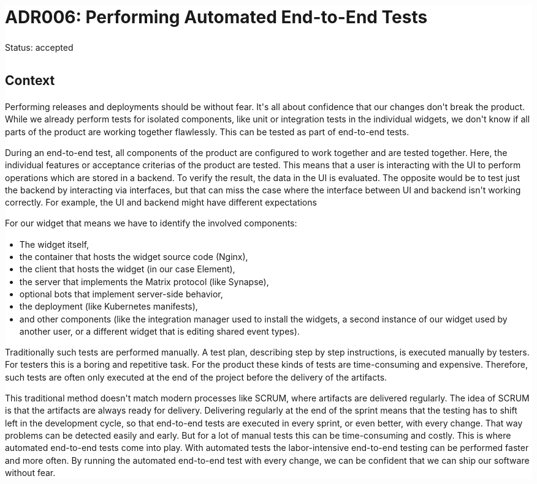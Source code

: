 # ADR006: Performing Automated End-to-End Tests

Status: accepted



## Context



Performing releases and deployments should be without fear.
It's all about confidence that our changes don't break the product.
While we already perform tests for isolated components, like unit or integration tests in the individual widgets, we don't know if all parts of the product are working together flawlessly.
This can be tested as part of end-to-end tests.

During an end-to-end test, all components of the product are configured to work together and are tested together.
Here, the individual features or acceptance criterias of the product are tested.
This means that a user is interacting with the UI to perform operations which are stored in a backend.
To verify the result, the data in the UI is evaluated.
The opposite would be to test just the backend by interacting via interfaces, but that can miss the case where the interface between UI and backend isn't working correctly.
For example, the UI and backend might have different expectations

For our widget that means we have to identify the involved components:

- The widget itself,
- the container that hosts the widget source code (Nginx),
- the client that hosts the widget (in our case Element),
- the server that implements the Matrix protocol (like Synapse),
- optional bots that implement server-side behavior,
- the deployment (like Kubernetes manifests),
- and other components (like the integration manager used to install the widgets, a second instance of our widget used by another user, or a different widget that is editing shared event types).

Traditionally such tests are performed manually.
A test plan, describing step by step instructions, is executed manually by testers.
For testers this is a boring and repetitive task.
For the product these kinds of tests are time-consuming and expensive.
Therefore, such tests are often only executed at the end of the project before the delivery of the artifacts.

This traditional method doesn't match modern processes like SCRUM, where artifacts are delivered regularly.
The idea of SCRUM is that the artifacts are always ready for delivery.
Delivering regularly at the end of the sprint means that the testing has to shift left in the development cycle, so that end-to-end tests are executed in every sprint, or even better, with every change.
That way problems can be detected easily and early.
But for a lot of manual tests this can be time-consuming and costly.
This is where automated end-to-end tests come into play.
With automated tests the labor-intensive end-to-end testing can be performed faster and more often.
By running the automated end-to-end test with every change, we can be confident that we can ship our software without fear.
